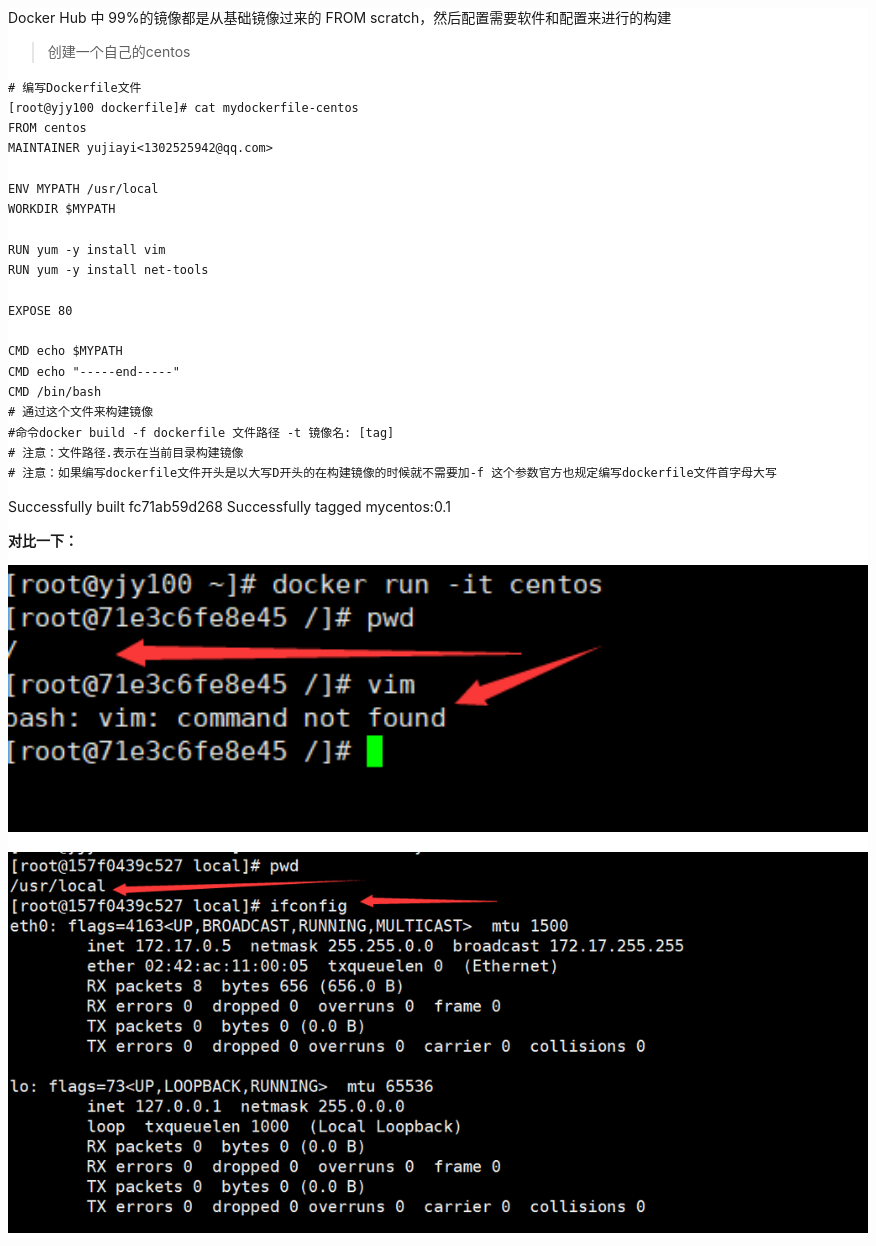Docker Hub 中 99%的镜像都是从基础镜像过来的 FROM scratch，然后配置需要软件和配置来进行的构建

> 创建一个自己的centos

```shell
# 编写Dockerfile文件
[root@yjy100 dockerfile]# cat mydockerfile-centos 
FROM centos
MAINTAINER yujiayi<1302525942@qq.com>

ENV MYPATH /usr/local
WORKDIR $MYPATH

RUN yum -y install vim
RUN yum -y install net-tools

EXPOSE 80

CMD echo $MYPATH
CMD echo "-----end-----"
CMD /bin/bash
# 通过这个文件来构建镜像
#命令docker build -f dockerfile 文件路径 -t 镜像名: [tag]
# 注意：文件路径.表示在当前目录构建镜像
# 注意：如果编写dockerfile文件开头是以大写D开头的在构建镜像的时候就不需要加-f 这个参数官方也规定编写dockerfile文件首字母大写
```

Successfully built fc71ab59d268
Successfully tagged mycentos:0.1

**对比一下：**

<img src="image\image-20210726153307529.png" alt="image-20210726153307529" style="zoom: 200%;" />

![image-20210726153335193](image\image-20210726153335193.png)
